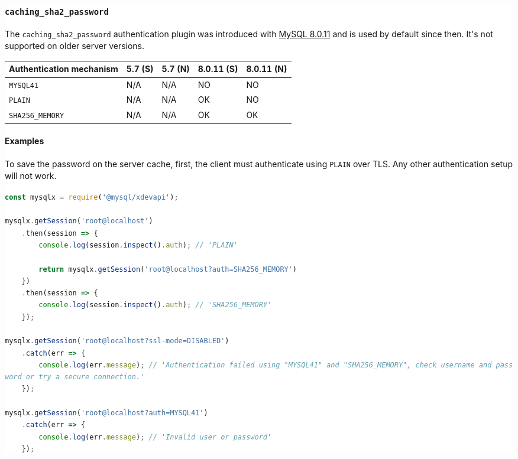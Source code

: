 ### `caching_sha2_password`

The `caching_sha2_password` authentication plugin was introduced with [MySQL 8.0.11](https://dev.mysql.com/doc/refman/8.0/en/caching-sha2-pluggable-authentication.html) and is used by default since then. It's not supported on older server versions.

| Authentication mechanism  | 5.7 (S)   | 5.7 (N)   | 8.0.11 (S) | 8.0.11 (N) |
| --------------------------|-----------|-----------|------------|------------|
| `MYSQL41`                 | N/A       | N/A       | NO         | NO         |
| `PLAIN`                   | N/A       | N/A       | OK         | NO         |
| `SHA256_MEMORY`           | N/A       | N/A       | OK         | OK         |

#### Examples

To save the password on the server cache, first, the client must authenticate using `PLAIN` over TLS. Any other authentication setup will not work.

```js
const mysqlx = require('@mysql/xdevapi');

mysqlx.getSession('root@localhost')
    .then(session => {
        console.log(session.inspect().auth); // 'PLAIN'

        return mysqlx.getSession('root@localhost?auth=SHA256_MEMORY')
    })
    .then(session => {
        console.log(session.inspect().auth); // 'SHA256_MEMORY'
    });

mysqlx.getSession('root@localhost?ssl-mode=DISABLED')
    .catch(err => {
        console.log(err.message); // 'Authentication failed using "MYSQL41" and "SHA256_MEMORY", check username and password or try a secure connection.'
    });

mysqlx.getSession('root@localhost?auth=MYSQL41')
    .catch(err => {
        console.log(err.message); // 'Invalid user or password'
    });
```
